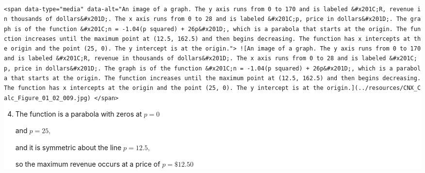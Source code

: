     <span data-type="media" data-alt="An image of a graph. The y axis runs from 0 to 170 and is labeled &#x201C;R, revenue in thousands of dollars&#x201D;. The x axis runs from 0 to 28 and is labeled &#x201C;p, price in dollars&#x201D;. The graph is of the function &#x201C;n = -1.04(p squared) + 26p&#x201D;, which is a parabola that starts at the origin. The function increases until the maximum point at (12.5, 162.5) and then begins decreasing. The function has x intercepts at the origin and the point (25, 0). The y intercept is at the origin."> ![An image of a graph. The y axis runs from 0 to 170 and is labeled &#x201C;R, revenue in thousands of dollars&#x201D;. The x axis runs from 0 to 28 and is labeled &#x201C;p, price in dollars&#x201D;. The graph is of the function &#x201C;n = -1.04(p squared) + 26p&#x201D;, which is a parabola that starts at the origin. The function increases until the maximum point at (12.5, 162.5) and then begins decreasing. The function has x intercepts at the origin and the point (25, 0). The y intercept is at the origin.](../resources/CNX_Calc_Figure_01_02_009.jpg) </span>
4.  The function is a parabola with zeros at
    <math xmlns="http://www.w3.org/1998/Math/MathML"><mrow><mi>p</mi><mo>=</mo><mn>0</mn></mrow></math>
    
    and
    <math xmlns="http://www.w3.org/1998/Math/MathML"><mrow><mi>p</mi><mo>=</mo><mn>25</mn><mo>,</mo></mrow></math>
    
    and it is symmetric about the line
    <math xmlns="http://www.w3.org/1998/Math/MathML"><mrow><mi>p</mi><mo>=</mo><mn>12.5</mn><mo>,</mo></mrow></math>
    
    so the maximum revenue occurs at a price of
    <math xmlns="http://www.w3.org/1998/Math/MathML"><mrow><mi>p</mi><mo>=</mo><mtext>$</mtext><mn>12.50</mn></mrow></math>
    